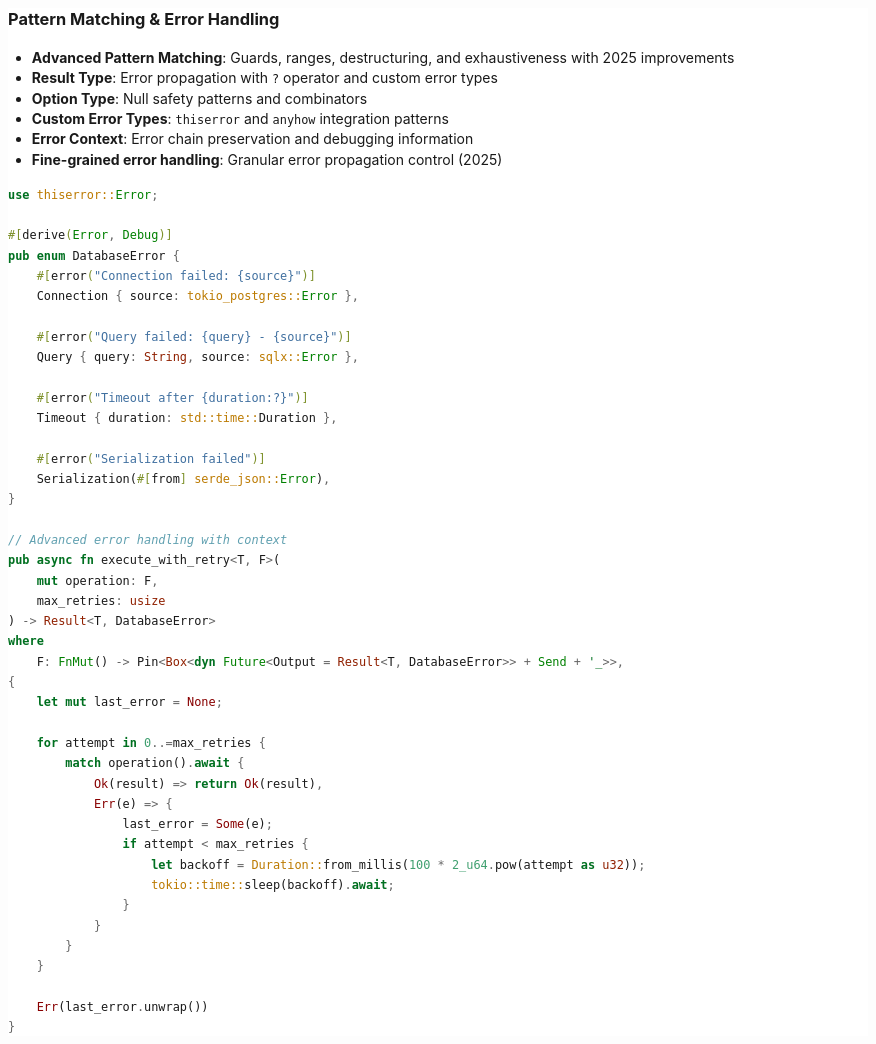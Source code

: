 ### Pattern Matching & Error Handling
- **Advanced Pattern Matching**: Guards, ranges, destructuring, and exhaustiveness with 2025 improvements
- **Result Type**: Error propagation with `?` operator and custom error types
- **Option Type**: Null safety patterns and combinators
- **Custom Error Types**: `thiserror` and `anyhow` integration patterns
- **Error Context**: Error chain preservation and debugging information
- **Fine-grained error handling**: Granular error propagation control (2025)

```rust
use thiserror::Error;

#[derive(Error, Debug)]
pub enum DatabaseError {
    #[error("Connection failed: {source}")]
    Connection { source: tokio_postgres::Error },
    
    #[error("Query failed: {query} - {source}")]
    Query { query: String, source: sqlx::Error },
    
    #[error("Timeout after {duration:?}")]
    Timeout { duration: std::time::Duration },
    
    #[error("Serialization failed")]
    Serialization(#[from] serde_json::Error),
}

// Advanced error handling with context
pub async fn execute_with_retry<T, F>(
    mut operation: F, 
    max_retries: usize
) -> Result<T, DatabaseError>
where
    F: FnMut() -> Pin<Box<dyn Future<Output = Result<T, DatabaseError>> + Send + '_>>,
{
    let mut last_error = None;
    
    for attempt in 0..=max_retries {
        match operation().await {
            Ok(result) => return Ok(result),
            Err(e) => {
                last_error = Some(e);
                if attempt < max_retries {
                    let backoff = Duration::from_millis(100 * 2_u64.pow(attempt as u32));
                    tokio::time::sleep(backoff).await;
                }
            }
        }
    }
    
    Err(last_error.unwrap())
}
```
